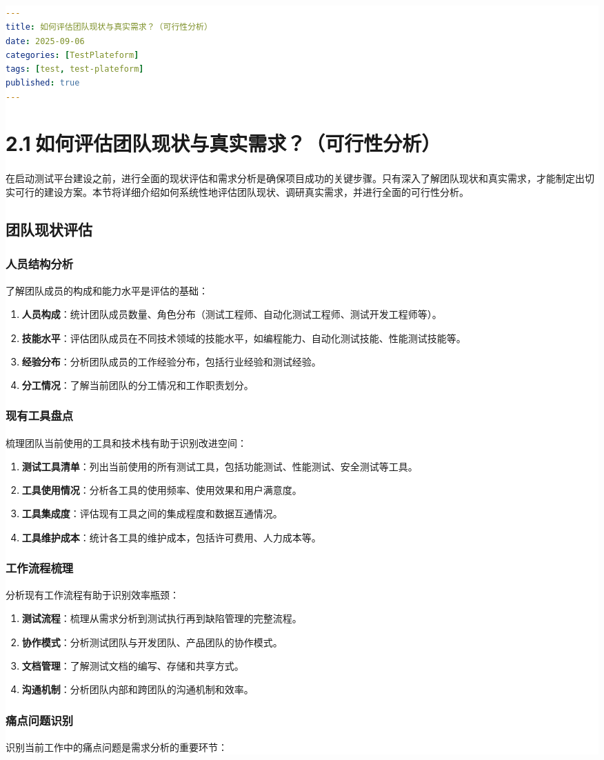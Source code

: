 ```yaml
---
title: 如何评估团队现状与真实需求？（可行性分析）
date: 2025-09-06
categories: [TestPlateform]
tags: [test, test-plateform]
published: true
---
```


# 2.1 如何评估团队现状与真实需求？（可行性分析）

在启动测试平台建设之前，进行全面的现状评估和需求分析是确保项目成功的关键步骤。只有深入了解团队现状和真实需求，才能制定出切实可行的建设方案。本节将详细介绍如何系统性地评估团队现状、调研真实需求，并进行全面的可行性分析。

## 团队现状评估

### 人员结构分析

了解团队成员的构成和能力水平是评估的基础：

1. **人员构成**：统计团队成员数量、角色分布（测试工程师、自动化测试工程师、测试开发工程师等）。

2. **技能水平**：评估团队成员在不同技术领域的技能水平，如编程能力、自动化测试技能、性能测试技能等。

3. **经验分布**：分析团队成员的工作经验分布，包括行业经验和测试经验。

4. **分工情况**：了解当前团队的分工情况和工作职责划分。

### 现有工具盘点

梳理团队当前使用的工具和技术栈有助于识别改进空间：

1. **测试工具清单**：列出当前使用的所有测试工具，包括功能测试、性能测试、安全测试等工具。

2. **工具使用情况**：分析各工具的使用频率、使用效果和用户满意度。

3. **工具集成度**：评估现有工具之间的集成程度和数据互通情况。

4. **工具维护成本**：统计各工具的维护成本，包括许可费用、人力成本等。

### 工作流程梳理

分析现有工作流程有助于识别效率瓶颈：

1. **测试流程**：梳理从需求分析到测试执行再到缺陷管理的完整流程。

2. **协作模式**：分析测试团队与开发团队、产品团队的协作模式。

3. **文档管理**：了解测试文档的编写、存储和共享方式。

4. **沟通机制**：分析团队内部和跨团队的沟通机制和效率。

### 痛点问题识别

识别当前工作中的痛点问题是需求分析的重要环节：
